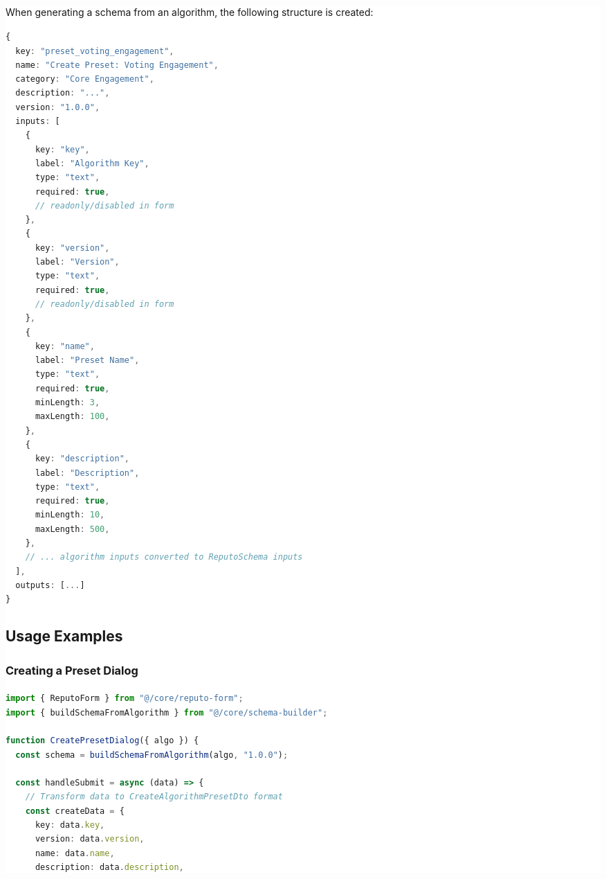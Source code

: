 When generating a schema from an algorithm, the following structure is created:

```typescript
{
  key: "preset_voting_engagement",
  name: "Create Preset: Voting Engagement",
  category: "Core Engagement",
  description: "...",
  version: "1.0.0",
  inputs: [
    {
      key: "key",
      label: "Algorithm Key",
      type: "text",
      required: true,
      // readonly/disabled in form
    },
    {
      key: "version",
      label: "Version",
      type: "text",
      required: true,
      // readonly/disabled in form
    },
    {
      key: "name",
      label: "Preset Name",
      type: "text",
      required: true,
      minLength: 3,
      maxLength: 100,
    },
    {
      key: "description",
      label: "Description",
      type: "text",
      required: true,
      minLength: 10,
      maxLength: 500,
    },
    // ... algorithm inputs converted to ReputoSchema inputs
  ],
  outputs: [...]
}
```

## Usage Examples

### Creating a Preset Dialog

```typescript
import { ReputoForm } from "@/core/reputo-form";
import { buildSchemaFromAlgorithm } from "@/core/schema-builder";

function CreatePresetDialog({ algo }) {
  const schema = buildSchemaFromAlgorithm(algo, "1.0.0");
  
  const handleSubmit = async (data) => {
    // Transform data to CreateAlgorithmPresetDto format
    const createData = {
      key: data.key,
      version: data.version,
      name: data.name,
      description: data.description,
```